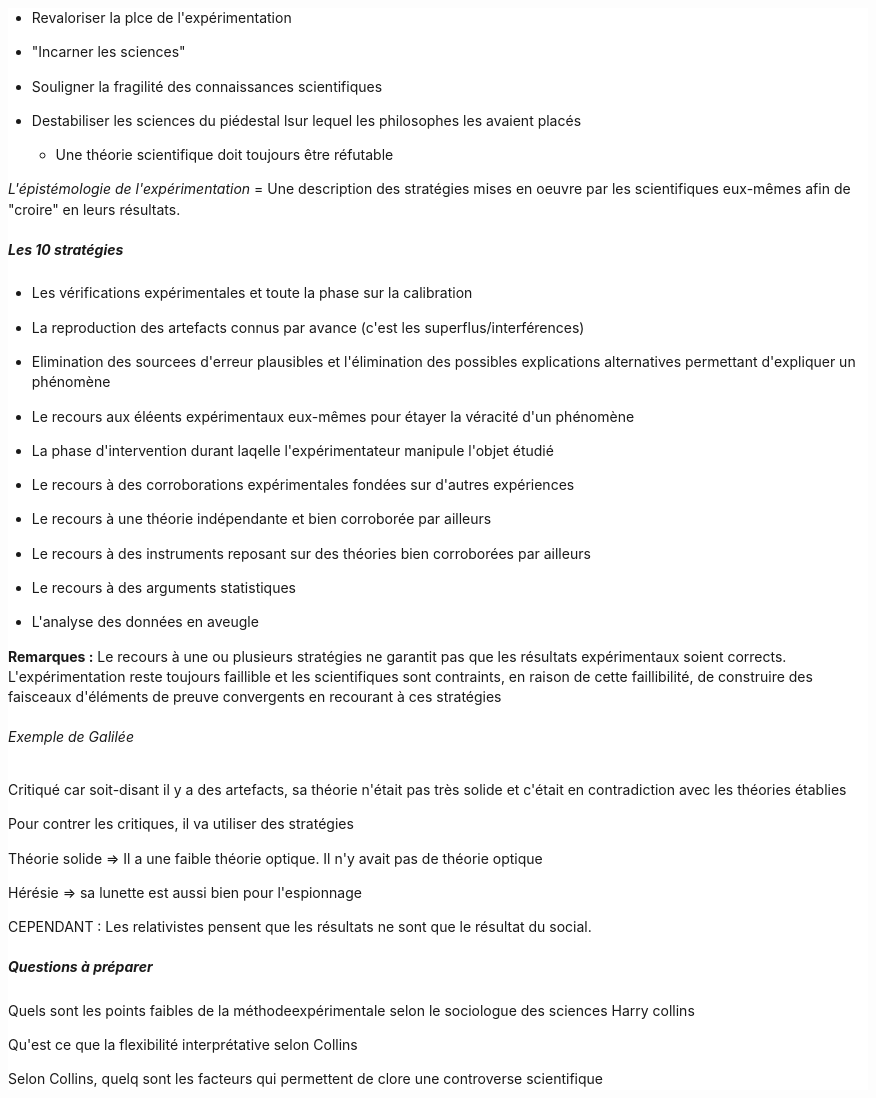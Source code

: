 * Revaloriser la plce de l'expérimentation

* "Incarner les sciences"

* Souligner la fragilité des connaissances scientifiques

* Destabiliser les sciences du piédestal lsur lequel les philosophes les avaient placés
  
  * Une théorie scientifique doit toujours être réfutable

*L'épistémologie de l'expérimentation* = Une description des stratégies mises en oeuvre par les scientifiques eux-mêmes afin de "croire" en leurs résultats.

##### Les 10 stratégies

* Les vérifications expérimentales et toute la phase sur la calibration

* La reproduction des artefacts connus par avance (c'est les superflus/interférences)

* Elimination des sourcees d'erreur plausibles et l'élimination des possibles explications alternatives permettant d'expliquer un phénomène

* Le recours aux éléents expérimentaux eux-mêmes pour étayer la véracité d'un phénomène

* La phase d'intervention durant laqelle l'expérimentateur manipule l'objet étudié

* Le recours à des corroborations expérimentales fondées sur d'autres expériences

* Le recours à une théorie indépendante et bien corroborée par ailleurs

* Le recours à des instruments reposant sur des théories bien corroborées par ailleurs

* Le recours à des arguments statistiques

* L'analyse des données en aveugle

**Remarques :** Le recours à une ou plusieurs stratégies ne garantit pas que les résultats expérimentaux soient corrects. L'expérimentation reste toujours faillible et les scientifiques sont contraints, en raison de cette faillibilité, de construire des faisceaux d'éléments de preuve convergents en recourant à ces stratégies

###### Exemple de Galilée

Critiqué car soit-disant il y a des artefacts, sa théorie n'était pas très solide et c'était en contradiction avec les théories établies

Pour contrer les critiques, il va utiliser des stratégies

Théorie solide => Il a une faible théorie optique. Il n'y avait pas de théorie optique

Hérésie => sa lunette est aussi bien pour l'espionnage

CEPENDANT : Les relativistes pensent que les résultats ne sont que le résultat du social.

##### Questions à préparer

Quels sont les points faibles de la méthodeexpérimentale selon le sociologue des sciences Harry collins

Qu'est ce que la flexibilité interprétative selon Collins

Selon Collins, quelq sont les facteurs qui permettent de clore une controverse scientifique
